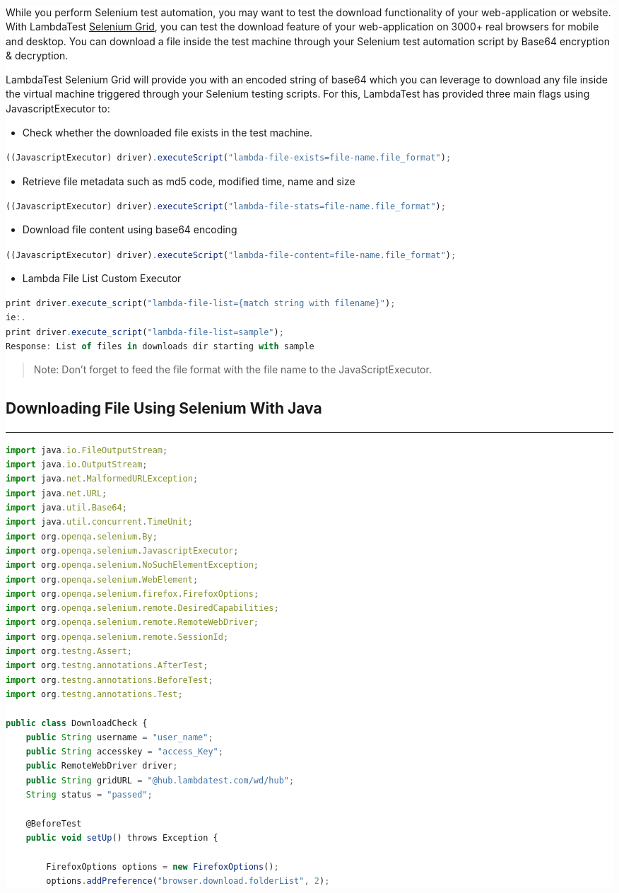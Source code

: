 While you perform Selenium test automation, you may want to test the download functionality of your web-application or website. With LambdaTest [Selenium Grid](https://www.lambdatest.com/blog/why-selenium-grid-is-ideal-for-automated-browser-testing/), you can test the download feature of your web-application on 3000+ real browsers for mobile and desktop. You can download a file inside the test machine through your Selenium test automation script by Base64 encryption & decryption.

LambdaTest Selenium Grid will provide you with an encoded string of base64 which you can leverage to download any file inside the virtual machine triggered through your Selenium testing scripts. For this, LambdaTest has provided three main flags using JavascriptExecutor to:

- Check whether the downloaded file exists in the test machine.

```javascript
((JavascriptExecutor) driver).executeScript("lambda-file-exists=file-name.file_format");
```
- Retrieve file metadata such as md5 code, modified time, name and size
```javascript
((JavascriptExecutor) driver).executeScript("lambda-file-stats=file-name.file_format");
```
- Download file content using base64 encoding
```javascript
((JavascriptExecutor) driver).executeScript("lambda-file-content=file-name.file_format");
```
- Lambda File List Custom Executor
```javascript
print driver.execute_script("lambda-file-list={match string with filename}");
ie:. 
print driver.execute_script("lambda-file-list=sample");
Response: List of files in downloads dir starting with sample
```
>Note: Don’t forget to feed the file format with the file name to the JavaScriptExecutor.

## Downloading File Using Selenium With Java
***
```javascript
import java.io.FileOutputStream;
import java.io.OutputStream;
import java.net.MalformedURLException;
import java.net.URL;
import java.util.Base64;
import java.util.concurrent.TimeUnit;
import org.openqa.selenium.By;
import org.openqa.selenium.JavascriptExecutor;
import org.openqa.selenium.NoSuchElementException;
import org.openqa.selenium.WebElement;
import org.openqa.selenium.firefox.FirefoxOptions;
import org.openqa.selenium.remote.DesiredCapabilities;
import org.openqa.selenium.remote.RemoteWebDriver;
import org.openqa.selenium.remote.SessionId;
import org.testng.Assert;
import org.testng.annotations.AfterTest;
import org.testng.annotations.BeforeTest;
import org.testng.annotations.Test;
 
public class DownloadCheck {
	public String username = "user_name";
	public String accesskey = "access_Key";
	public RemoteWebDriver driver;
	public String gridURL = "@hub.lambdatest.com/wd/hub"; 
	String status = "passed";
 
	@BeforeTest
	public void setUp() throws Exception {
		
		FirefoxOptions options = new FirefoxOptions();
		options.addPreference("browser.download.folderList", 2);
```